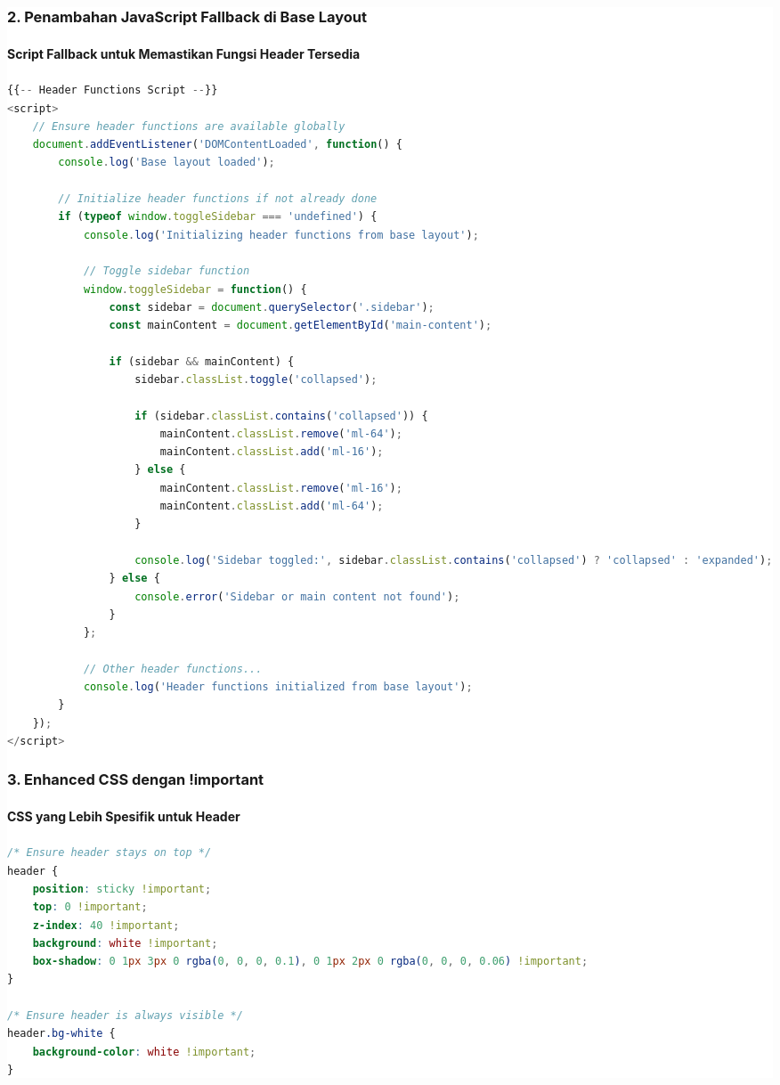 ### **2. Penambahan JavaScript Fallback di Base Layout**

#### **Script Fallback untuk Memastikan Fungsi Header Tersedia**

```javascript
{{-- Header Functions Script --}}
<script>
    // Ensure header functions are available globally
    document.addEventListener('DOMContentLoaded', function() {
        console.log('Base layout loaded');
        
        // Initialize header functions if not already done
        if (typeof window.toggleSidebar === 'undefined') {
            console.log('Initializing header functions from base layout');
            
            // Toggle sidebar function
            window.toggleSidebar = function() {
                const sidebar = document.querySelector('.sidebar');
                const mainContent = document.getElementById('main-content');
                
                if (sidebar && mainContent) {
                    sidebar.classList.toggle('collapsed');
                    
                    if (sidebar.classList.contains('collapsed')) {
                        mainContent.classList.remove('ml-64');
                        mainContent.classList.add('ml-16');
                    } else {
                        mainContent.classList.remove('ml-16');
                        mainContent.classList.add('ml-64');
                    }
                    
                    console.log('Sidebar toggled:', sidebar.classList.contains('collapsed') ? 'collapsed' : 'expanded');
                } else {
                    console.error('Sidebar or main content not found');
                }
            };

            // Other header functions...
            console.log('Header functions initialized from base layout');
        }
    });
</script>
```

### **3. Enhanced CSS dengan !important**

#### **CSS yang Lebih Spesifik untuk Header**

```css
/* Ensure header stays on top */
header {
    position: sticky !important;
    top: 0 !important;
    z-index: 40 !important;
    background: white !important;
    box-shadow: 0 1px 3px 0 rgba(0, 0, 0, 0.1), 0 1px 2px 0 rgba(0, 0, 0, 0.06) !important;
}

/* Ensure header is always visible */
header.bg-white {
    background-color: white !important;
}
```
